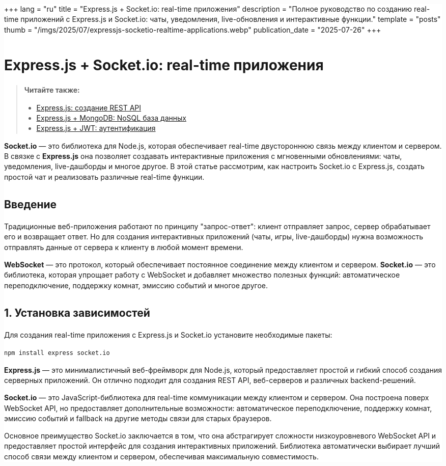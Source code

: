 +++
lang = "ru"
title = "Express.js + Socket.io: real-time приложения"
description = "Полное руководство по созданию real-time приложений с Express.js и Socket.io: чаты, уведомления, live-обновления и интерактивные функции."
template = "posts"
thumb = "/imgs/2025/07/expressjs-socketio-realtime-applications.webp"
publication_date = "2025-07-26"
+++

# Express.js + Socket.io: real-time приложения

> **Читайте также:**
> - [Express.js: создание REST API](/posts/2025/07/expressjs-rest-api-guide)
> - [Express.js + MongoDB: NoSQL база данных](/posts/2025/07/expressjs-mongodb-nosql-guide)
> - [Express.js + JWT: аутентификация](/posts/2025/07/expressjs-jwt-authentication)

**Socket.io** — это библиотека для Node.js, которая обеспечивает real-time двустороннюю связь между клиентом и сервером. В связке с **Express.js** она позволяет создавать интерактивные приложения с мгновенными обновлениями: чаты, уведомления, live-дашборды и многое другое. В этой статье рассмотрим, как настроить Socket.io с Express.js, создать простой чат и реализовать различные real-time функции.

## Введение

Традиционные веб-приложения работают по принципу "запрос-ответ": клиент отправляет запрос, сервер обрабатывает его и возвращает ответ. Но для создания интерактивных приложений (чаты, игры, live-дашборды) нужна возможность отправлять данные от сервера к клиенту в любой момент времени.

**WebSocket** — это протокол, который обеспечивает постоянное соединение между клиентом и сервером. **Socket.io** — это библиотека, которая упрощает работу с WebSocket и добавляет множество полезных функций: автоматическое переподключение, поддержку комнат, эмиссию событий и многое другое.

## 1. Установка зависимостей

Для создания real-time приложения с Express.js и Socket.io установите необходимые пакеты:

```bash
npm install express socket.io
```

**Express.js** — это минималистичный веб-фреймворк для Node.js, который предоставляет простой и гибкий способ создания серверных приложений. Он отлично подходит для создания REST API, веб-серверов и различных backend-решений.

**Socket.io** — это JavaScript-библиотека для real-time коммуникации между клиентом и сервером. Она построена поверх WebSocket API, но предоставляет дополнительные возможности: автоматическое переподключение, поддержку комнат, эмиссию событий и fallback на другие методы связи для старых браузеров.

Основное преимущество Socket.io заключается в том, что она абстрагирует сложности низкоуровневого WebSocket API и предоставляет простой интерфейс для создания интерактивных приложений. Библиотека автоматически выбирает лучший способ связи между клиентом и сервером, обеспечивая максимальную совместимость.
